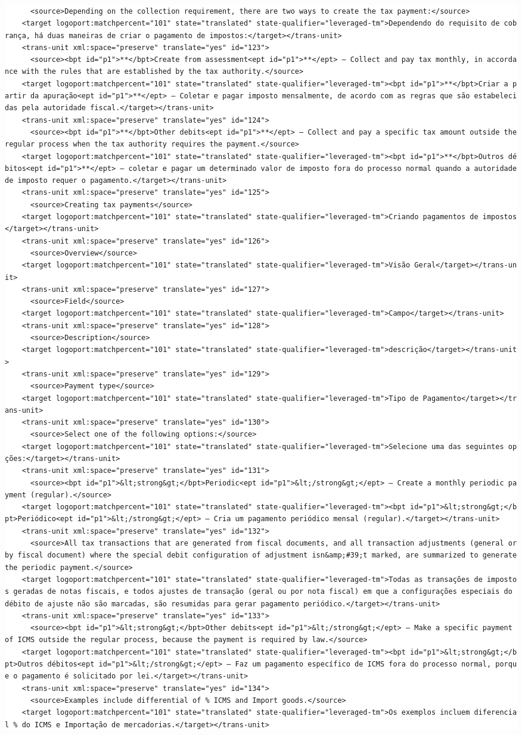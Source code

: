           <source>Depending on the collection requirement, there are two ways to create the tax payment:</source>
        <target logoport:matchpercent="101" state="translated" state-qualifier="leveraged-tm">Dependendo do requisito de cobrança, há duas maneiras de criar o pagamento de impostos:</target></trans-unit>
        <trans-unit xml:space="preserve" translate="yes" id="123">
          <source><bpt id="p1">**</bpt>Create from assessment<ept id="p1">**</ept> – Collect and pay tax monthly, in accordance with the rules that are established by the tax authority.</source>
        <target logoport:matchpercent="101" state="translated" state-qualifier="leveraged-tm"><bpt id="p1">**</bpt>Criar a partir da apuração<ept id="p1">**</ept> – Coletar e pagar imposto mensalmente, de acordo com as regras que são estabelecidas pela autoridade fiscal.</target></trans-unit>
        <trans-unit xml:space="preserve" translate="yes" id="124">
          <source><bpt id="p1">**</bpt>Other debits<ept id="p1">**</ept> – Collect and pay a specific tax amount outside the regular process when the tax authority requires the payment.</source>
        <target logoport:matchpercent="101" state="translated" state-qualifier="leveraged-tm"><bpt id="p1">**</bpt>Outros débitos<ept id="p1">**</ept> – coletar e pagar um determinado valor de imposto fora do processo normal quando a autoridade de imposto requer o pagamento.</target></trans-unit>
        <trans-unit xml:space="preserve" translate="yes" id="125">
          <source>Creating tax payments</source>
        <target logoport:matchpercent="101" state="translated" state-qualifier="leveraged-tm">Criando pagamentos de impostos</target></trans-unit>
        <trans-unit xml:space="preserve" translate="yes" id="126">
          <source>Overview</source>
        <target logoport:matchpercent="101" state="translated" state-qualifier="leveraged-tm">Visão Geral</target></trans-unit>
        <trans-unit xml:space="preserve" translate="yes" id="127">
          <source>Field</source>
        <target logoport:matchpercent="101" state="translated" state-qualifier="leveraged-tm">Campo</target></trans-unit>
        <trans-unit xml:space="preserve" translate="yes" id="128">
          <source>Description</source>
        <target logoport:matchpercent="101" state="translated" state-qualifier="leveraged-tm">descrição</target></trans-unit>
        <trans-unit xml:space="preserve" translate="yes" id="129">
          <source>Payment type</source>
        <target logoport:matchpercent="101" state="translated" state-qualifier="leveraged-tm">Tipo de Pagamento</target></trans-unit>
        <trans-unit xml:space="preserve" translate="yes" id="130">
          <source>Select one of the following options:</source>
        <target logoport:matchpercent="101" state="translated" state-qualifier="leveraged-tm">Selecione uma das seguintes opções:</target></trans-unit>
        <trans-unit xml:space="preserve" translate="yes" id="131">
          <source><bpt id="p1">&lt;strong&gt;</bpt>Periodic<ept id="p1">&lt;/strong&gt;</ept> – Create a monthly periodic payment (regular).</source>
        <target logoport:matchpercent="101" state="translated" state-qualifier="leveraged-tm"><bpt id="p1">&lt;strong&gt;</bpt>Periódico<ept id="p1">&lt;/strong&gt;</ept> – Cria um pagamento periódico mensal (regular).</target></trans-unit>
        <trans-unit xml:space="preserve" translate="yes" id="132">
          <source>All tax transactions that are generated from fiscal documents, and all transaction adjustments (general or by fiscal document) where the special debit configuration of adjustment isn&amp;#39;t marked, are summarized to generate the periodic payment.</source>
        <target logoport:matchpercent="101" state="translated" state-qualifier="leveraged-tm">Todas as transações de impostos geradas de notas fiscais, e todos ajustes de transação (geral ou por nota fiscal) em que a configurações especiais do débito de ajuste não são marcadas, são resumidas para gerar pagamento periódico.</target></trans-unit>
        <trans-unit xml:space="preserve" translate="yes" id="133">
          <source><bpt id="p1">&lt;strong&gt;</bpt>Other debits<ept id="p1">&lt;/strong&gt;</ept> – Make a specific payment of ICMS outside the regular process, because the payment is required by law.</source>
        <target logoport:matchpercent="101" state="translated" state-qualifier="leveraged-tm"><bpt id="p1">&lt;strong&gt;</bpt>Outros débitos<ept id="p1">&lt;/strong&gt;</ept> – Faz um pagamento específico de ICMS fora do processo normal, porque o pagamento é solicitado por lei.</target></trans-unit>
        <trans-unit xml:space="preserve" translate="yes" id="134">
          <source>Examples include differential of % ICMS and Import goods.</source>
        <target logoport:matchpercent="101" state="translated" state-qualifier="leveraged-tm">Os exemplos incluem diferencial % do ICMS e Importação de mercadorias.</target></trans-unit>